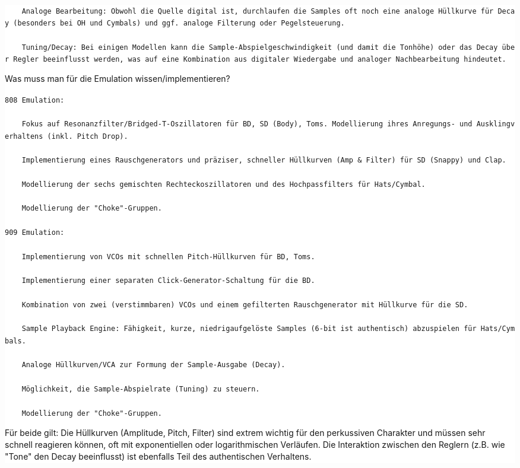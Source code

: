         Analoge Bearbeitung: Obwohl die Quelle digital ist, durchlaufen die Samples oft noch eine analoge Hüllkurve für Decay (besonders bei OH und Cymbals) und ggf. analoge Filterung oder Pegelsteuerung.

        Tuning/Decay: Bei einigen Modellen kann die Sample-Abspielgeschwindigkeit (und damit die Tonhöhe) oder das Decay über Regler beeinflusst werden, was auf eine Kombination aus digitaler Wiedergabe und analoger Nachbearbeitung hindeutet.

Was muss man für die Emulation wissen/implementieren?

    808 Emulation:

        Fokus auf Resonanzfilter/Bridged-T-Oszillatoren für BD, SD (Body), Toms. Modellierung ihres Anregungs- und Ausklingverhaltens (inkl. Pitch Drop).

        Implementierung eines Rauschgenerators und präziser, schneller Hüllkurven (Amp & Filter) für SD (Snappy) und Clap.

        Modellierung der sechs gemischten Rechteckoszillatoren und des Hochpassfilters für Hats/Cymbal.

        Modellierung der "Choke"-Gruppen.

    909 Emulation:

        Implementierung von VCOs mit schnellen Pitch-Hüllkurven für BD, Toms.

        Implementierung einer separaten Click-Generator-Schaltung für die BD.

        Kombination von zwei (verstimmbaren) VCOs und einem gefilterten Rauschgenerator mit Hüllkurve für die SD.

        Sample Playback Engine: Fähigkeit, kurze, niedrigaufgelöste Samples (6-bit ist authentisch) abzuspielen für Hats/Cymbals.

        Analoge Hüllkurven/VCA zur Formung der Sample-Ausgabe (Decay).

        Möglichkeit, die Sample-Abspielrate (Tuning) zu steuern.

        Modellierung der "Choke"-Gruppen.

Für beide gilt: Die Hüllkurven (Amplitude, Pitch, Filter) sind extrem wichtig für den perkussiven Charakter und müssen sehr schnell reagieren können, oft mit exponentiellen oder logarithmischen Verläufen. Die Interaktion zwischen den Reglern (z.B. wie "Tone" den Decay beeinflusst) ist ebenfalls Teil des authentischen Verhaltens.
